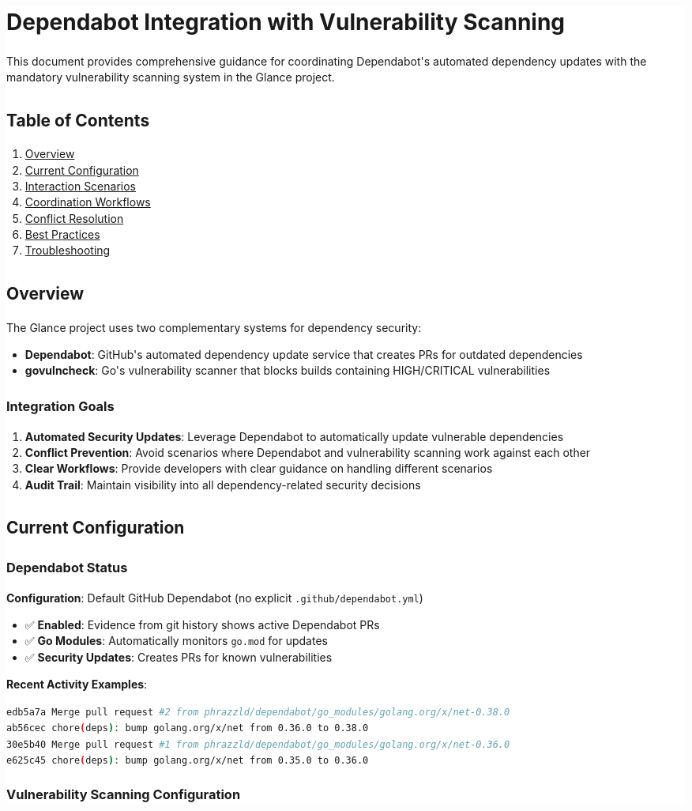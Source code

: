 # Dependabot Integration with Vulnerability Scanning

This document provides comprehensive guidance for coordinating Dependabot's automated dependency updates with the mandatory vulnerability scanning system in the Glance project.

## Table of Contents

1. [Overview](#overview)
2. [Current Configuration](#current-configuration)
3. [Interaction Scenarios](#interaction-scenarios)
4. [Coordination Workflows](#coordination-workflows)
5. [Conflict Resolution](#conflict-resolution)
6. [Best Practices](#best-practices)
7. [Troubleshooting](#troubleshooting)

## Overview

The Glance project uses two complementary systems for dependency security:

- **Dependabot**: GitHub's automated dependency update service that creates PRs for outdated dependencies
- **govulncheck**: Go's vulnerability scanner that blocks builds containing HIGH/CRITICAL vulnerabilities

### Integration Goals

1. **Automated Security Updates**: Leverage Dependabot to automatically update vulnerable dependencies
2. **Conflict Prevention**: Avoid scenarios where Dependabot and vulnerability scanning work against each other
3. **Clear Workflows**: Provide developers with clear guidance on handling different scenarios
4. **Audit Trail**: Maintain visibility into all dependency-related security decisions

## Current Configuration

### Dependabot Status

**Configuration**: Default GitHub Dependabot (no explicit `.github/dependabot.yml`)
- ✅ **Enabled**: Evidence from git history shows active Dependabot PRs
- ✅ **Go Modules**: Automatically monitors `go.mod` for updates
- ✅ **Security Updates**: Creates PRs for known vulnerabilities

**Recent Activity Examples**:
```bash
edb5a7a Merge pull request #2 from phrazzld/dependabot/go_modules/golang.org/x/net-0.38.0
ab56cec chore(deps): bump golang.org/x/net from 0.36.0 to 0.38.0
30e5b40 Merge pull request #1 from phrazzld/dependabot/go_modules/golang.org/x/net-0.36.0
e625c45 chore(deps): bump golang.org/x/net from 0.35.0 to 0.36.0
```

### Vulnerability Scanning Configuration

